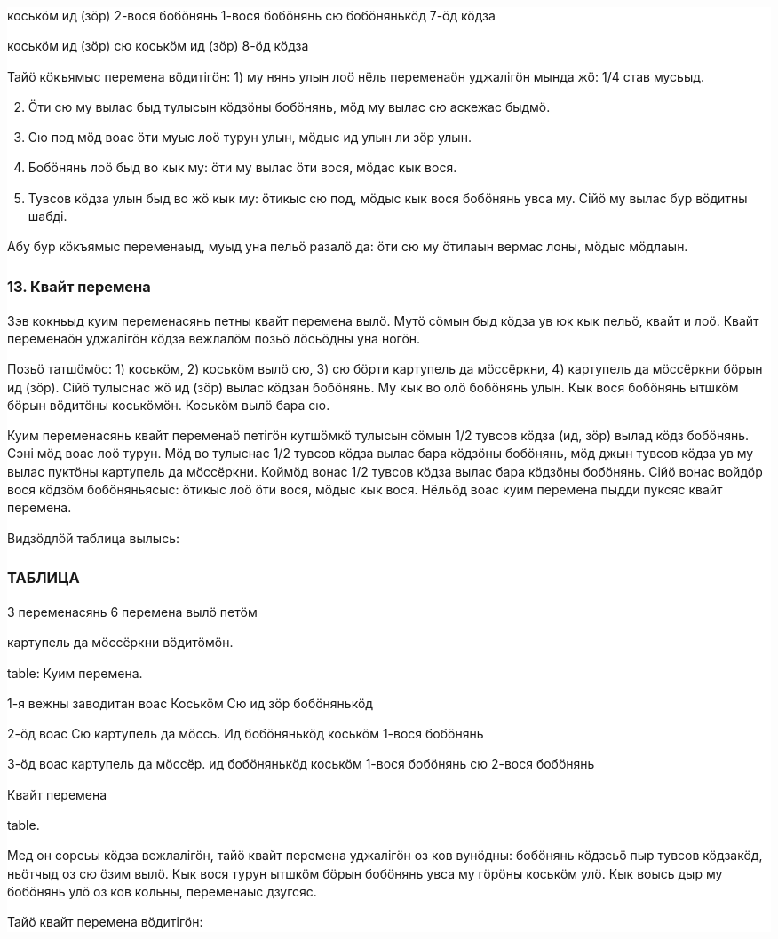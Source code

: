 коськӧм ид (зӧр) 2-вося бобӧнянь 1-вося бобӧнянь сю бобӧнянькӧд 7-ӧд кӧдза

коськӧм ид (зӧр) сю коськӧм ид (зӧр) 8-ӧд кӧдза

Тайӧ кӧкъямыс перемена вӧдитігӧн: 1) му нянь улын лоӧ нёль переменаӧн уджалігӧн мында жӧ: 1/4 став мусьыд.

2) Ӧти сю му вылас быд тулысын кӧдзӧны бобӧнянь, мӧд му вылас сю аскежас быдмӧ.

3) Сю под мӧд воас ӧти муыс лоӧ турун улын, мӧдыс ид улын ли зӧр улын.

4) Бобӧнянь лоӧ быд во кык му: ӧти му вылас ӧти вося, мӧдас кык вося.

5) Тувсов кӧдза улын быд во жӧ кык му: ӧтикыс сю под, мӧдыс кык вося бобӧнянь увса му. Сійӧ му вылас бур вӧдитны шабді.

Абу бур кӧкъямыс переменаыд, муыд уна пельӧ разалӧ да: ӧти сю му ӧтилаын вермас лоны, мӧдыс мӧдлаын.

### 13. Квайт перемена

Зэв кокньыд куим переменасянь петны квайт перемена вылӧ. Мутӧ сӧмын быд кӧдза ув юк кык пельӧ, квайт и лоӧ. Квайт переменаӧн уджалігӧн кӧдза вежлалӧм позьӧ лӧсьӧдны уна ногӧн.

Позьӧ татшӧмӧс: 1) коськӧм, 2) коськӧм вылӧ сю, 3) сю бӧрти картупель да мӧссёркни, 4) картупель да мӧссёркни бӧрын ид (зӧр). Сійӧ тулыснас жӧ ид (зӧр) вылас кӧдзан бобӧнянь. Му кык во олӧ бобӧнянь улын. Кык вося бобӧнянь ытшкӧм бӧрын вӧдитӧны коськӧмӧн. Коськӧм вылӧ бара сю.

Куим переменасянь квайт переменаӧ петігӧн кутшӧмкӧ тулысын сӧмын 1/2 тувсов кӧдза (ид, зӧр) вылад кӧдз бобӧнянь. Сэні мӧд воас лоӧ турун. Мӧд во тулыснас 1/2 тувсов кӧдза вылас бара кӧдзӧны бобӧнянь, мӧд джын тувсов кӧдза ув му вылас пуктӧны картупель да мӧссёркни. Коймӧд вонас 1/2 тувсов кӧдза вылас бара кӧдзӧны бобӧнянь. Сійӧ вонас войдӧр вося кӧдзӧм бобӧняньясыс: ӧтикыс лоӧ ӧти вося, мӧдыс кык вося. Нёльӧд воас куим перемена пыдди пуксяс квайт перемена.

Видзӧдлӧй таблица вылысь:

### ТАБЛИЦА

3 переменасянь 6 перемена вылӧ петӧм

картупель да мӧссёркни вӧдитӧмӧн.

table: Куим перемена.

1-я вежны заводитан воас Коськӧм Сю ид зӧр бобӧнянькӧд

2-ӧд воас Сю картупель да мӧссь. Ид бобӧнянькӧд коськӧм 1-вося бобӧнянь

3-ӧд воас картупель да мӧссёр. ид бобӧнянькӧд коськӧм 1-вося бобӧнянь сю 2-вося бобӧнянь

Квайт перемена

table.

Мед он сорсьы кӧдза вежлалігӧн, тайӧ квайт перемена уджалігӧн оз ков вунӧдны: бобӧнянь кӧдзсьӧ пыр тувсов кӧдзакӧд, ньӧтчыд оз сю ӧзим вылӧ. Кык вося турун ытшкӧм бӧрын бобӧнянь увса му гӧрӧны коськӧм улӧ. Кык воысь дыр му бобӧнянь улӧ оз ков кольны, переменаыс дзугсяс.

Тайӧ квайт перемена вӧдитігӧн:
